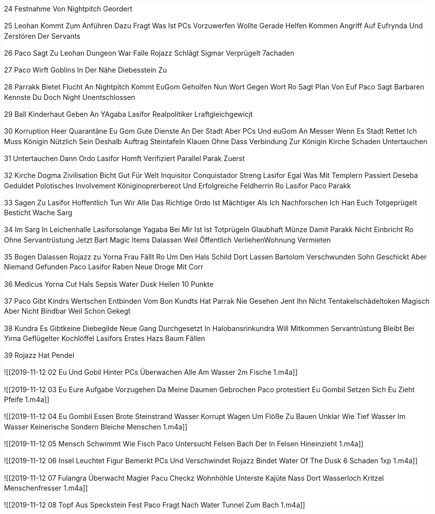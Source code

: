 24 Festnahme Von Nightpitch Geordert

25 Leohan Kommt Zum Anführen Dazu Fragt Was Ist PCs Vorzuwerfen Wollte Gerade Helfen Kommen Angriff Auf Eufrynda Und Zerstören Der Servants

26 Paco Sagt Zu Leohan Dungeon War Falle Rojazz Schlägt Sigmar Verprügelt 7achaden

27 Paco Wirft Goblins In Der Nähe Diebesstein Zu

28 Parrakk Bietet Flucht An Nightpitch Kommt EuGom Geholfen Nun Wort Gegen Wort Ro Sagt Plan Von Euf Paco Sagt Barbaren Kennste Du Doch Night Unentschlossen

29 Ball Kinderhaut Geben An YAgaba Lasifor Realpolitiker Lraftgleichgewicjt

30 Korruption Heer Quarantäne Eu Gom Gute Dienste An Der Stadt Aber PCs Und euGom An Messer Wenn Es Stadt Rettet Ich Muss Königin Nützlich Sein Deshalb Auftrag Steintafeln Klauen Ohne Dass Verbindung Zur Königin Kirche Schaden Untertauchen

31 Untertauchen Dann Ordo Lasifor Homft Verifiziert Parallel Parak Zuerst

32 Kirche Dogma Zivilisation Bicht Gut Für Welt Inquisitor Conquistador Streng Lasifor Egal Was Mit Templern Passiert Deseba Geduldet Polotisches Involvement Königinoprerbereot Und Erfolgreiche Feldherrin Ro Lasifor Paco Parakk

33 Sagen Zu Lasifor Hoffentlich Tun Wir Alle Das Richtige Ordo Ist Mächtiger Als Ich Nachforschen Ich Han Euch Totgeprügelt Besticht Wache Sarg

34 Im Sarg In Leichenhalle Lasiforsolange Yagaba Bei Mir Ist Ist Totprügeln Glaubhaft Münze Damit Parakk Nicht Einbricht Ro Ohne Servantrüstung Jetzt Bart Magic Items Dalassen Weil Öffentlich VerliehenWohnung Vermieten

35 Bogen Dalassen Rojazz zu Yorna Frau Fällt Ro Um Den Hals Schild Dort Lassen Bartolom Verschwunden Sohn Geschickt Aber Niemand Gefunden Paco Lasifor Raben Neue Droge Mit Corr

36 Medicus Yorna Cut Hals Sepsis Water Dusk Heilen 10 Punkte

37 Paco Gibt Kindrs Wertschen Entbinden Vom Bon Kundts Hat Parrak Nie Gesehen Jent Ihn Nicht Tentakelschädeltoken Magisch Aber Nicht Bindbar Weil Schon Gekegt

38 Kundra Es Gibtkeine Diebegilde Neue Gang Durchgesetzt In Halobansrinkundra Will Mitkommen Servantrüstung Bleibt Bei Yirna Geflügelter Kochlöffel Lasifors Erstes Hazs Baum Fällen

39 Rojazz Hat Pendel

![[2019-11-12 02 Eu Und Gobil Hinter PCs Überwachen Alle Am Wasser 2m Fische 1.m4a]]

![[2019-11-12 03 Eu Eure Aufgabe Vorzugehen Da Meine Daumen Gebrochen Paco protestiert Eu Gombil Setzen Sich Eu Zieht Pfeife 1.m4a]]

![[2019-11-12 04 Eu Gombil Essen Brote Steinstrand Wasser Korrupt Wagen Um Flöße Zu Bauen Unklar Wie Tief Wasser Im Wasser Keinerische Sondern Bleiche Menschen 1.m4a]]

![[2019-11-12 05 Mensch Schwimmt Wie Fisch Paco Untersucht Felsen Bach Der In Felsen Hineinzieht 1.m4a]]

![[2019-11-12 06 Insel Leuchtet Figur Bemerkt PCs Und Verschwindet Rojazz Bindet Water Of The Dusk 6 Schaden 1xp 1.m4a]]

![[2019-11-12 07 Fulangra Überwacht Magier Pacu Checkz Wohnhöhle Unterste Kajüte Nass Dort Wasserloch Kritzel Menschenfresser 1.m4a]]

![[2019-11-12 08 Topf Aus Speckstein Fest Paco Fragt Nach Water Tunnel Zum Bach 1.m4a]]
